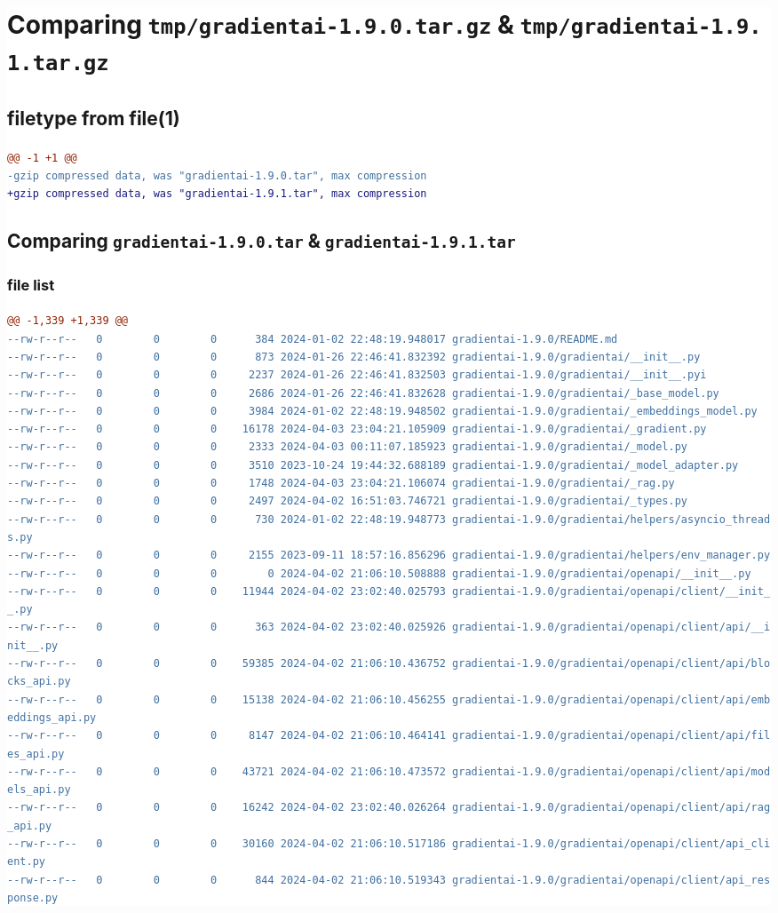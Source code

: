 # Comparing `tmp/gradientai-1.9.0.tar.gz` & `tmp/gradientai-1.9.1.tar.gz`

## filetype from file(1)

```diff
@@ -1 +1 @@
-gzip compressed data, was "gradientai-1.9.0.tar", max compression
+gzip compressed data, was "gradientai-1.9.1.tar", max compression
```

## Comparing `gradientai-1.9.0.tar` & `gradientai-1.9.1.tar`

### file list

```diff
@@ -1,339 +1,339 @@
--rw-r--r--   0        0        0      384 2024-01-02 22:48:19.948017 gradientai-1.9.0/README.md
--rw-r--r--   0        0        0      873 2024-01-26 22:46:41.832392 gradientai-1.9.0/gradientai/__init__.py
--rw-r--r--   0        0        0     2237 2024-01-26 22:46:41.832503 gradientai-1.9.0/gradientai/__init__.pyi
--rw-r--r--   0        0        0     2686 2024-01-26 22:46:41.832628 gradientai-1.9.0/gradientai/_base_model.py
--rw-r--r--   0        0        0     3984 2024-01-02 22:48:19.948502 gradientai-1.9.0/gradientai/_embeddings_model.py
--rw-r--r--   0        0        0    16178 2024-04-03 23:04:21.105909 gradientai-1.9.0/gradientai/_gradient.py
--rw-r--r--   0        0        0     2333 2024-04-03 00:11:07.185923 gradientai-1.9.0/gradientai/_model.py
--rw-r--r--   0        0        0     3510 2023-10-24 19:44:32.688189 gradientai-1.9.0/gradientai/_model_adapter.py
--rw-r--r--   0        0        0     1748 2024-04-03 23:04:21.106074 gradientai-1.9.0/gradientai/_rag.py
--rw-r--r--   0        0        0     2497 2024-04-02 16:51:03.746721 gradientai-1.9.0/gradientai/_types.py
--rw-r--r--   0        0        0      730 2024-01-02 22:48:19.948773 gradientai-1.9.0/gradientai/helpers/asyncio_threads.py
--rw-r--r--   0        0        0     2155 2023-09-11 18:57:16.856296 gradientai-1.9.0/gradientai/helpers/env_manager.py
--rw-r--r--   0        0        0        0 2024-04-02 21:06:10.508888 gradientai-1.9.0/gradientai/openapi/__init__.py
--rw-r--r--   0        0        0    11944 2024-04-02 23:02:40.025793 gradientai-1.9.0/gradientai/openapi/client/__init__.py
--rw-r--r--   0        0        0      363 2024-04-02 23:02:40.025926 gradientai-1.9.0/gradientai/openapi/client/api/__init__.py
--rw-r--r--   0        0        0    59385 2024-04-02 21:06:10.436752 gradientai-1.9.0/gradientai/openapi/client/api/blocks_api.py
--rw-r--r--   0        0        0    15138 2024-04-02 21:06:10.456255 gradientai-1.9.0/gradientai/openapi/client/api/embeddings_api.py
--rw-r--r--   0        0        0     8147 2024-04-02 21:06:10.464141 gradientai-1.9.0/gradientai/openapi/client/api/files_api.py
--rw-r--r--   0        0        0    43721 2024-04-02 21:06:10.473572 gradientai-1.9.0/gradientai/openapi/client/api/models_api.py
--rw-r--r--   0        0        0    16242 2024-04-02 23:02:40.026264 gradientai-1.9.0/gradientai/openapi/client/api/rag_api.py
--rw-r--r--   0        0        0    30160 2024-04-02 21:06:10.517186 gradientai-1.9.0/gradientai/openapi/client/api_client.py
--rw-r--r--   0        0        0      844 2024-04-02 21:06:10.519343 gradientai-1.9.0/gradientai/openapi/client/api_response.py
```